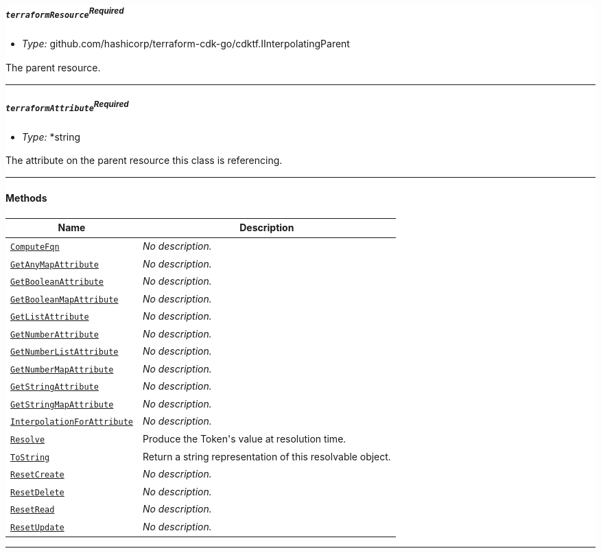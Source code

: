 ##### `terraformResource`<sup>Required</sup> <a name="terraformResource" id="@cdktf/provider-azurerm.apiManagementSubscription.ApiManagementSubscriptionTimeoutsOutputReference.Initializer.parameter.terraformResource"></a>

- *Type:* github.com/hashicorp/terraform-cdk-go/cdktf.IInterpolatingParent

The parent resource.

---

##### `terraformAttribute`<sup>Required</sup> <a name="terraformAttribute" id="@cdktf/provider-azurerm.apiManagementSubscription.ApiManagementSubscriptionTimeoutsOutputReference.Initializer.parameter.terraformAttribute"></a>

- *Type:* *string

The attribute on the parent resource this class is referencing.

---

#### Methods <a name="Methods" id="Methods"></a>

| **Name** | **Description** |
| --- | --- |
| <code><a href="#@cdktf/provider-azurerm.apiManagementSubscription.ApiManagementSubscriptionTimeoutsOutputReference.computeFqn">ComputeFqn</a></code> | *No description.* |
| <code><a href="#@cdktf/provider-azurerm.apiManagementSubscription.ApiManagementSubscriptionTimeoutsOutputReference.getAnyMapAttribute">GetAnyMapAttribute</a></code> | *No description.* |
| <code><a href="#@cdktf/provider-azurerm.apiManagementSubscription.ApiManagementSubscriptionTimeoutsOutputReference.getBooleanAttribute">GetBooleanAttribute</a></code> | *No description.* |
| <code><a href="#@cdktf/provider-azurerm.apiManagementSubscription.ApiManagementSubscriptionTimeoutsOutputReference.getBooleanMapAttribute">GetBooleanMapAttribute</a></code> | *No description.* |
| <code><a href="#@cdktf/provider-azurerm.apiManagementSubscription.ApiManagementSubscriptionTimeoutsOutputReference.getListAttribute">GetListAttribute</a></code> | *No description.* |
| <code><a href="#@cdktf/provider-azurerm.apiManagementSubscription.ApiManagementSubscriptionTimeoutsOutputReference.getNumberAttribute">GetNumberAttribute</a></code> | *No description.* |
| <code><a href="#@cdktf/provider-azurerm.apiManagementSubscription.ApiManagementSubscriptionTimeoutsOutputReference.getNumberListAttribute">GetNumberListAttribute</a></code> | *No description.* |
| <code><a href="#@cdktf/provider-azurerm.apiManagementSubscription.ApiManagementSubscriptionTimeoutsOutputReference.getNumberMapAttribute">GetNumberMapAttribute</a></code> | *No description.* |
| <code><a href="#@cdktf/provider-azurerm.apiManagementSubscription.ApiManagementSubscriptionTimeoutsOutputReference.getStringAttribute">GetStringAttribute</a></code> | *No description.* |
| <code><a href="#@cdktf/provider-azurerm.apiManagementSubscription.ApiManagementSubscriptionTimeoutsOutputReference.getStringMapAttribute">GetStringMapAttribute</a></code> | *No description.* |
| <code><a href="#@cdktf/provider-azurerm.apiManagementSubscription.ApiManagementSubscriptionTimeoutsOutputReference.interpolationForAttribute">InterpolationForAttribute</a></code> | *No description.* |
| <code><a href="#@cdktf/provider-azurerm.apiManagementSubscription.ApiManagementSubscriptionTimeoutsOutputReference.resolve">Resolve</a></code> | Produce the Token's value at resolution time. |
| <code><a href="#@cdktf/provider-azurerm.apiManagementSubscription.ApiManagementSubscriptionTimeoutsOutputReference.toString">ToString</a></code> | Return a string representation of this resolvable object. |
| <code><a href="#@cdktf/provider-azurerm.apiManagementSubscription.ApiManagementSubscriptionTimeoutsOutputReference.resetCreate">ResetCreate</a></code> | *No description.* |
| <code><a href="#@cdktf/provider-azurerm.apiManagementSubscription.ApiManagementSubscriptionTimeoutsOutputReference.resetDelete">ResetDelete</a></code> | *No description.* |
| <code><a href="#@cdktf/provider-azurerm.apiManagementSubscription.ApiManagementSubscriptionTimeoutsOutputReference.resetRead">ResetRead</a></code> | *No description.* |
| <code><a href="#@cdktf/provider-azurerm.apiManagementSubscription.ApiManagementSubscriptionTimeoutsOutputReference.resetUpdate">ResetUpdate</a></code> | *No description.* |

---